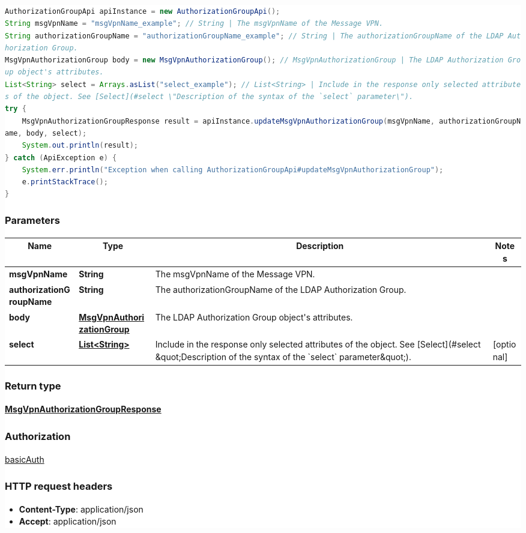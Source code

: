 ```java
AuthorizationGroupApi apiInstance = new AuthorizationGroupApi();
String msgVpnName = "msgVpnName_example"; // String | The msgVpnName of the Message VPN.
String authorizationGroupName = "authorizationGroupName_example"; // String | The authorizationGroupName of the LDAP Authorization Group.
MsgVpnAuthorizationGroup body = new MsgVpnAuthorizationGroup(); // MsgVpnAuthorizationGroup | The LDAP Authorization Group object's attributes.
List<String> select = Arrays.asList("select_example"); // List<String> | Include in the response only selected attributes of the object. See [Select](#select \"Description of the syntax of the `select` parameter\").
try {
    MsgVpnAuthorizationGroupResponse result = apiInstance.updateMsgVpnAuthorizationGroup(msgVpnName, authorizationGroupName, body, select);
    System.out.println(result);
} catch (ApiException e) {
    System.err.println("Exception when calling AuthorizationGroupApi#updateMsgVpnAuthorizationGroup");
    e.printStackTrace();
}
```

### Parameters

Name | Type | Description  | Notes
------------- | ------------- | ------------- | -------------
 **msgVpnName** | **String**| The msgVpnName of the Message VPN. |
 **authorizationGroupName** | **String**| The authorizationGroupName of the LDAP Authorization Group. |
 **body** | [**MsgVpnAuthorizationGroup**](MsgVpnAuthorizationGroup.md)| The LDAP Authorization Group object&#39;s attributes. |
 **select** | [**List&lt;String&gt;**](String.md)| Include in the response only selected attributes of the object. See [Select](#select \&quot;Description of the syntax of the &#x60;select&#x60; parameter\&quot;). | [optional]

### Return type

[**MsgVpnAuthorizationGroupResponse**](MsgVpnAuthorizationGroupResponse.md)

### Authorization

[basicAuth](../README.md#basicAuth)

### HTTP request headers

 - **Content-Type**: application/json
 - **Accept**: application/json

